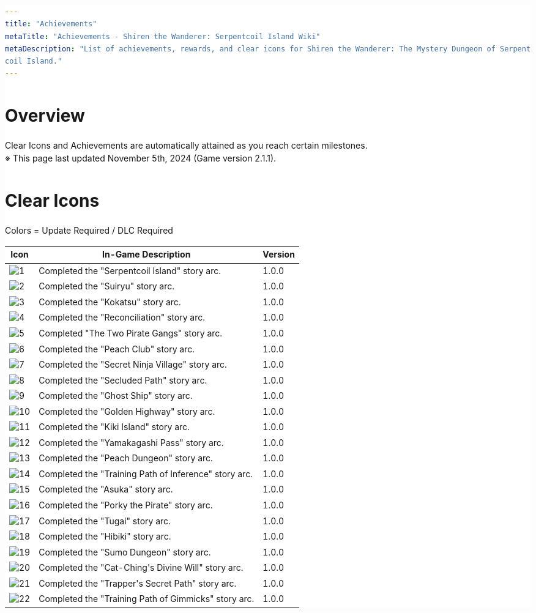 ```yaml
---
title: "Achievements"
metaTitle: "Achievements - Shiren the Wanderer: Serpentcoil Island Wiki"
metaDescription: "List of achievements, rewards, and clear icons for Shiren the Wanderer: The Mystery Dungeon of Serpentcoil Island."
---
```


# Overview

Clear Icons and Achievements are automatically attained as you reach certain milestones.<br/><span class="orangeText">※ This page last updated November 5th, 2024 (Game version 2.1.1).</span>

# Clear Icons

Colors = <span class="highlightGreen">Update Required</span> / <span class="highlightYellow">DLC Required</span>

<div class="iconTable relativeImage">

|Icon|In-Game Description|Version|
|-|-|-|
|![1](../images/icons/1.png)|Completed the "Serpentcoil Island" story arc.|1.0.0|
|![2](../images/icons/2.png)|Completed the "Suiryu" story arc.|1.0.0|
|![3](../images/icons/3.png)|Completed the "Kokatsu" story arc.|1.0.0|
|![4](../images/icons/4.png)|Completed the "Reconciliation" story arc.|1.0.0|
|![5](../images/icons/5.png)|Completed "The Two Pirate Gangs" story arc.|1.0.0|
|![6](../images/icons/6.png)|Completed the "Peach Club" story arc.|1.0.0|
|![7](../images/icons/7.png)|Completed the "Secret Ninja Village" story arc.|1.0.0|
|![8](../images/icons/8.png)|Completed the "Secluded Path" story arc.|1.0.0|
|![9](../images/icons/9.png)|Completed the "Ghost Ship" story arc.|1.0.0|
|![10](../images/icons/10.png)|Completed the "Golden Highway" story arc.|1.0.0|
|![11](../images/icons/11.png)|Completed the "Kiki Island" story arc.|1.0.0|
|![12](../images/icons/12.png)|Completed the "Yamakagashi Pass" story arc.|1.0.0|
|![13](../images/icons/13.png)|Completed the "Peach Dungeon" story arc.|1.0.0|
|![14](../images/icons/14.png)|Completed the "Training Path of Inference" story arc.|1.0.0|
|![15](../images/icons/15.png)|Completed the "Asuka" story arc.|1.0.0|
|![16](../images/icons/16.png)|Completed the "Porky the Pirate" story arc.|1.0.0|
|![17](../images/icons/17.png)|Completed the "Tugai" story arc.|1.0.0|
|![18](../images/icons/18.png)|Completed the "Hibiki" story arc.|1.0.0|
|![19](../images/icons/19.png)|Completed the "Sumo Dungeon" story arc.|1.0.0|
|![20](../images/icons/20.png)|Completed the "Cat-Ching's Divine Will" story arc.|1.0.0|
|![21](../images/icons/21.png)|Completed the "Trapper's Secret Path" story arc.|1.0.0|
|![22](../images/icons/22.png)|Completed the "Training Path of Gimmicks" story arc.|1.0.0|